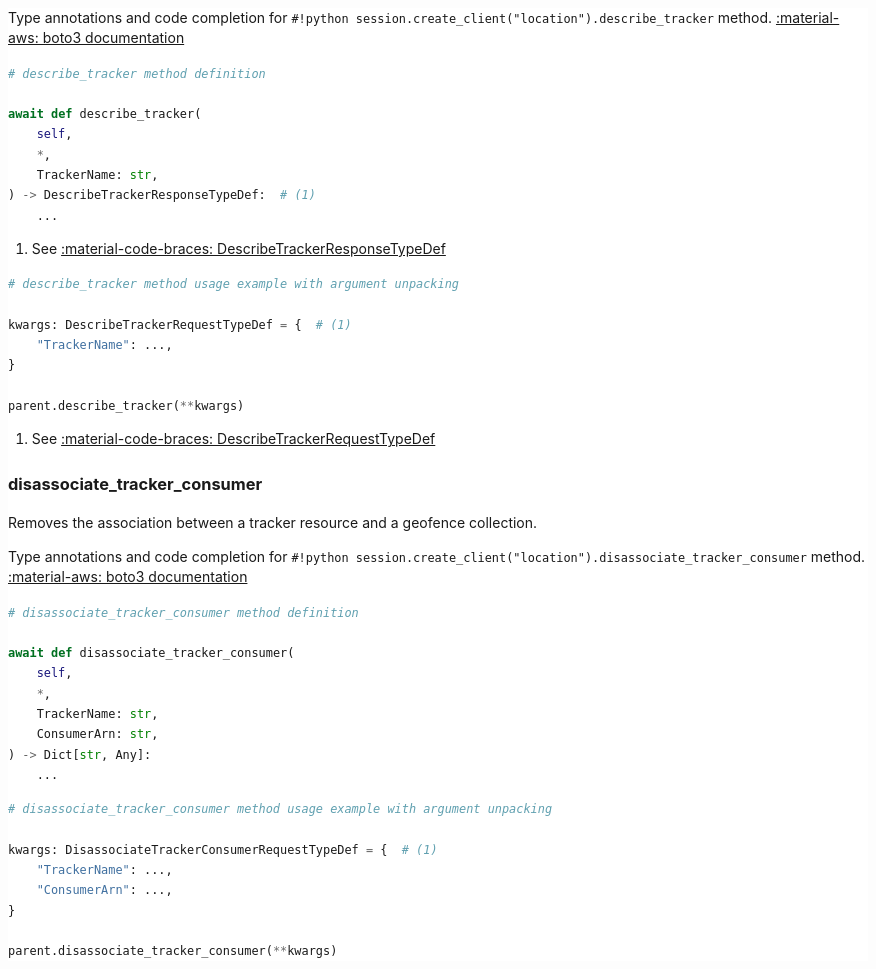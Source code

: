 Type annotations and code completion for `#!python session.create_client("location").describe_tracker` method.
[:material-aws: boto3 documentation](https://boto3.amazonaws.com/v1/documentation/api/latest/reference/services/location/client/describe_tracker.html)

```python
# describe_tracker method definition

await def describe_tracker(
    self,
    *,
    TrackerName: str,
) -> DescribeTrackerResponseTypeDef:  # (1)
    ...
```

1. See [:material-code-braces: DescribeTrackerResponseTypeDef](./type_defs.md#describetrackerresponsetypedef) 


```python
# describe_tracker method usage example with argument unpacking

kwargs: DescribeTrackerRequestTypeDef = {  # (1)
    "TrackerName": ...,
}

parent.describe_tracker(**kwargs)
```

1. See [:material-code-braces: DescribeTrackerRequestTypeDef](./type_defs.md#describetrackerrequesttypedef) 

### disassociate\_tracker\_consumer

Removes the association between a tracker resource and a geofence collection.

Type annotations and code completion for `#!python session.create_client("location").disassociate_tracker_consumer` method.
[:material-aws: boto3 documentation](https://boto3.amazonaws.com/v1/documentation/api/latest/reference/services/location/client/disassociate_tracker_consumer.html)

```python
# disassociate_tracker_consumer method definition

await def disassociate_tracker_consumer(
    self,
    *,
    TrackerName: str,
    ConsumerArn: str,
) -> Dict[str, Any]:
    ...
```



```python
# disassociate_tracker_consumer method usage example with argument unpacking

kwargs: DisassociateTrackerConsumerRequestTypeDef = {  # (1)
    "TrackerName": ...,
    "ConsumerArn": ...,
}

parent.disassociate_tracker_consumer(**kwargs)
```

